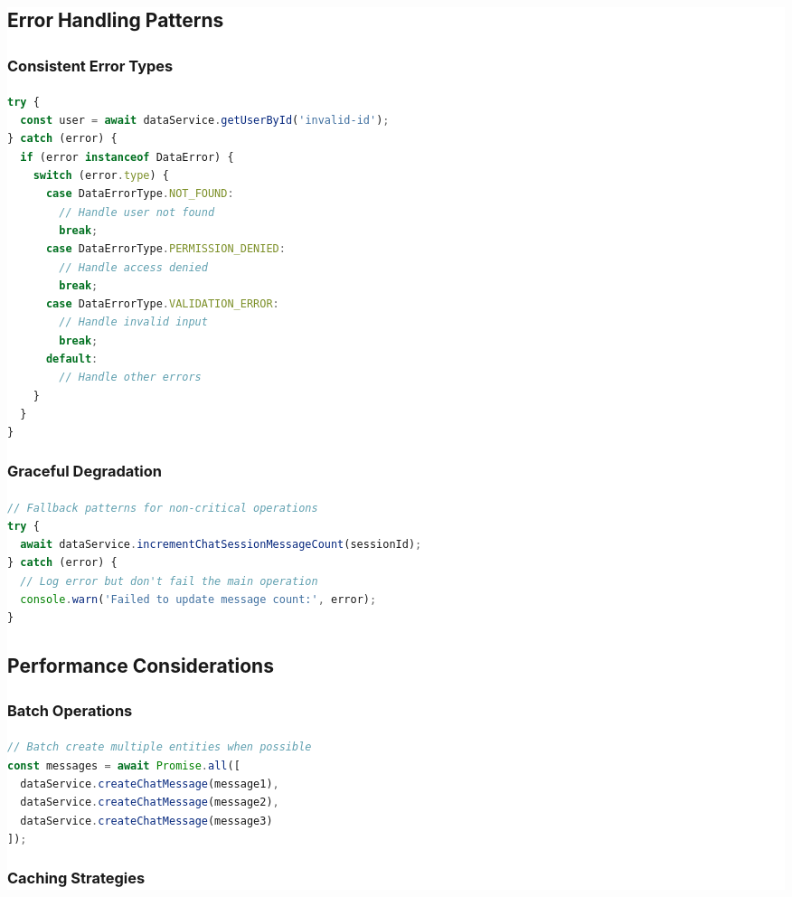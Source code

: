 ## Error Handling Patterns

### Consistent Error Types

```typescript
try {
  const user = await dataService.getUserById('invalid-id');
} catch (error) {
  if (error instanceof DataError) {
    switch (error.type) {
      case DataErrorType.NOT_FOUND:
        // Handle user not found
        break;
      case DataErrorType.PERMISSION_DENIED:
        // Handle access denied
        break;
      case DataErrorType.VALIDATION_ERROR:
        // Handle invalid input
        break;
      default:
        // Handle other errors
    }
  }
}
```

### Graceful Degradation

```typescript
// Fallback patterns for non-critical operations
try {
  await dataService.incrementChatSessionMessageCount(sessionId);
} catch (error) {
  // Log error but don't fail the main operation
  console.warn('Failed to update message count:', error);
}
```

## Performance Considerations

### Batch Operations

```typescript
// Batch create multiple entities when possible
const messages = await Promise.all([
  dataService.createChatMessage(message1),
  dataService.createChatMessage(message2),
  dataService.createChatMessage(message3)
]);
```

### Caching Strategies
